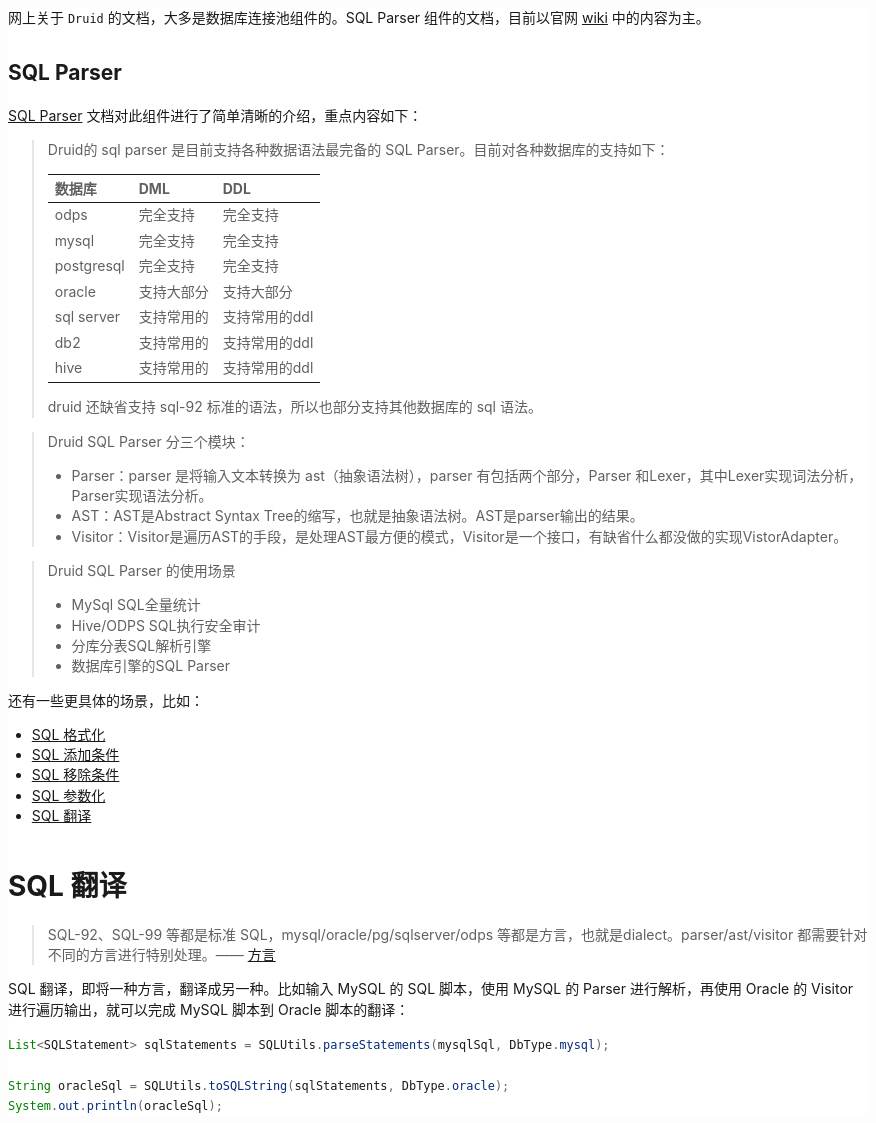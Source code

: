 网上关于 `Druid` 的文档，大多是数据库连接池组件的。SQL Parser 组件的文档，目前以官网 [wiki](https://github.com/alibaba/druid/wiki) 中的内容为主。

SQL Parser
----------

[SQL Parser](https://github.com/alibaba/druid/wiki/SQL-Parser) 文档对此组件进行了简单清晰的介绍，重点内容如下：

> Druid的 sql parser 是目前支持各种数据语法最完备的 SQL Parser。目前对各种数据库的支持如下：
>
> |数据库	|DML	|DDL|
> |:--------|:------|:--|
> |odps	|完全支持	|完全支持|
> |mysql	|完全支持	|完全支持|
> |postgresql	|完全支持	|完全支持|
> |oracle	|支持大部分	|支持大部分|
> |sql server	|支持常用的	|支持常用的ddl|
> |db2	|支持常用的	|支持常用的ddl|
> |hive	|支持常用的	|支持常用的ddl|
>
> druid 还缺省支持 sql-92 标准的语法，所以也部分支持其他数据库的 sql 语法。

> Druid SQL Parser 分三个模块：
>
> * Parser：parser 是将输入文本转换为 ast（抽象语法树），parser 有包括两个部分，Parser 和Lexer，其中Lexer实现词法分析，Parser实现语法分析。
> * AST：AST是Abstract Syntax Tree的缩写，也就是抽象语法树。AST是parser输出的结果。
> * Visitor：Visitor是遍历AST的手段，是处理AST最方便的模式，Visitor是一个接口，有缺省什么都没做的实现VistorAdapter。

> Druid SQL Parser 的使用场景
> * MySql SQL全量统计
> * Hive/ODPS SQL执行安全审计
> * 分库分表SQL解析引擎
> * 数据库引擎的SQL Parser

还有一些更具体的场景，比如：

* [SQL 格式化](https://github.com/alibaba/druid/wiki/SQL_Format)
* [SQL 添加条件](https://github.com/alibaba/druid/wiki/%E5%A6%82%E4%BD%95%E4%BF%AE%E6%94%B9SQL%E6%B7%BB%E5%8A%A0%E6%9D%A1%E4%BB%B6)
* [SQL 移除条件](https://github.com/alibaba/druid/wiki/SQL_RemoveCondition_demo)
* [SQL 参数化](https://github.com/alibaba/druid/wiki/SQL_Parser_Parameterize)
* [SQL 翻译](https://github.com/alibaba/druid/wiki/SQL-Parser#6-sql%E7%BF%BB%E8%AF%91)

SQL 翻译
========

> SQL-92、SQL-99 等都是标准 SQL，mysql/oracle/pg/sqlserver/odps 等都是方言，也就是dialect。parser/ast/visitor 都需要针对不同的方言进行特别处理。—— [方言](https://github.com/alibaba/druid/wiki/SQL-Parser#45-%E6%96%B9%E8%A8%80)

SQL 翻译，即将一种方言，翻译成另一种。比如输入 MySQL 的 SQL 脚本，使用 MySQL 的 Parser 进行解析，再使用 Oracle 的 Visitor 进行遍历输出，就可以完成 MySQL 脚本到 Oracle 脚本的翻译：

```java
List<SQLStatement> sqlStatements = SQLUtils.parseStatements(mysqlSql, DbType.mysql);

String oracleSql = SQLUtils.toSQLString(sqlStatements, DbType.oracle);
System.out.println(oracleSql);
```
